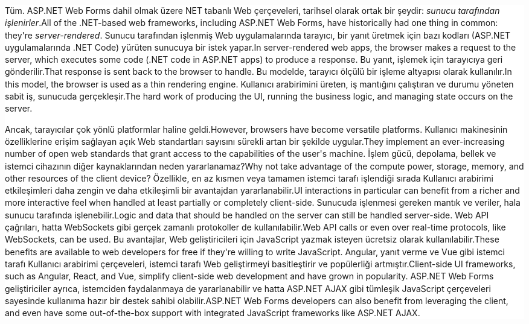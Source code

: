 <span data-ttu-id="1a1ab-161">Tüm. ASP.NET Web Forms dahil olmak üzere NET tabanlı Web çerçeveleri, tarihsel olarak ortak bir şeydir: *sunucu tarafından işlenirler*.</span><span class="sxs-lookup"><span data-stu-id="1a1ab-161">All of the .NET-based web frameworks, including ASP.NET Web Forms, have historically had one thing in common: they're *server-rendered*.</span></span> <span data-ttu-id="1a1ab-162">Sunucu tarafından işlenmiş Web uygulamalarında tarayıcı, bir yanıt üretmek için bazı kodları (ASP.NET uygulamalarında .NET Code) yürüten sunucuya bir istek yapar.</span><span class="sxs-lookup"><span data-stu-id="1a1ab-162">In server-rendered web apps, the browser makes a request to the server, which executes some code (.NET code in ASP.NET apps) to produce a response.</span></span> <span data-ttu-id="1a1ab-163">Bu yanıt, işlemek için tarayıcıya geri gönderilir.</span><span class="sxs-lookup"><span data-stu-id="1a1ab-163">That response is sent back to the browser to handle.</span></span> <span data-ttu-id="1a1ab-164">Bu modelde, tarayıcı ölçülü bir işleme altyapısı olarak kullanılır.</span><span class="sxs-lookup"><span data-stu-id="1a1ab-164">In this model, the browser is used as a thin rendering engine.</span></span> <span data-ttu-id="1a1ab-165">Kullanıcı arabirimini üreten, iş mantığını çalıştıran ve durumu yöneten sabit iş, sunucuda gerçekleşir.</span><span class="sxs-lookup"><span data-stu-id="1a1ab-165">The hard work of producing the UI, running the business logic, and managing state occurs on the server.</span></span>

<span data-ttu-id="1a1ab-166">Ancak, tarayıcılar çok yönlü platformlar haline geldi.</span><span class="sxs-lookup"><span data-stu-id="1a1ab-166">However, browsers have become versatile platforms.</span></span> <span data-ttu-id="1a1ab-167">Kullanıcı makinesinin özelliklerine erişim sağlayan açık Web standartları sayısını sürekli artan bir şekilde uygular.</span><span class="sxs-lookup"><span data-stu-id="1a1ab-167">They implement an ever-increasing number of open web standards that grant access to the capabilities of the user's machine.</span></span> <span data-ttu-id="1a1ab-168">İşlem gücü, depolama, bellek ve istemci cihazının diğer kaynaklarından neden yararlanamaz?</span><span class="sxs-lookup"><span data-stu-id="1a1ab-168">Why not take advantage of the compute power, storage, memory, and other resources of the client device?</span></span> <span data-ttu-id="1a1ab-169">Özellikle, en az kısmen veya tamamen istemci tarafı işlendiği sırada Kullanıcı arabirimi etkileşimleri daha zengin ve daha etkileşimli bir avantajdan yararlanabilir.</span><span class="sxs-lookup"><span data-stu-id="1a1ab-169">UI interactions in particular can benefit from a richer and more interactive feel when handled at least partially or completely client-side.</span></span> <span data-ttu-id="1a1ab-170">Sunucuda işlenmesi gereken mantık ve veriler, hala sunucu tarafında işlenebilir.</span><span class="sxs-lookup"><span data-stu-id="1a1ab-170">Logic and data that should be handled on the server can still be handled server-side.</span></span> <span data-ttu-id="1a1ab-171">Web API çağrıları, hatta WebSockets gibi gerçek zamanlı protokoller de kullanılabilir.</span><span class="sxs-lookup"><span data-stu-id="1a1ab-171">Web API calls or even over real-time protocols, like WebSockets, can be used.</span></span> <span data-ttu-id="1a1ab-172">Bu avantajlar, Web geliştiricileri için JavaScript yazmak isteyen ücretsiz olarak kullanılabilir.</span><span class="sxs-lookup"><span data-stu-id="1a1ab-172">These benefits are available to web developers for free if they're willing to write JavaScript.</span></span> <span data-ttu-id="1a1ab-173">Angular, yanıt verme ve Vue gibi istemci tarafı Kullanıcı arabirimi çerçeveleri, istemci tarafı Web geliştirmeyi basitleştirir ve popülerliği artmıştır.</span><span class="sxs-lookup"><span data-stu-id="1a1ab-173">Client-side UI frameworks, such as Angular, React, and Vue, simplify client-side web development and have grown in popularity.</span></span> <span data-ttu-id="1a1ab-174">ASP.NET Web Forms geliştiriciler ayrıca, istemciden faydalanmaya de yararlanabilir ve hatta ASP.NET AJAX gibi tümleşik JavaScript çerçeveleri sayesinde kullanıma hazır bir destek sahibi olabilir.</span><span class="sxs-lookup"><span data-stu-id="1a1ab-174">ASP.NET Web Forms developers can also benefit from leveraging the client, and even have some out-of-the-box support with integrated JavaScript frameworks like ASP.NET AJAX.</span></span>
